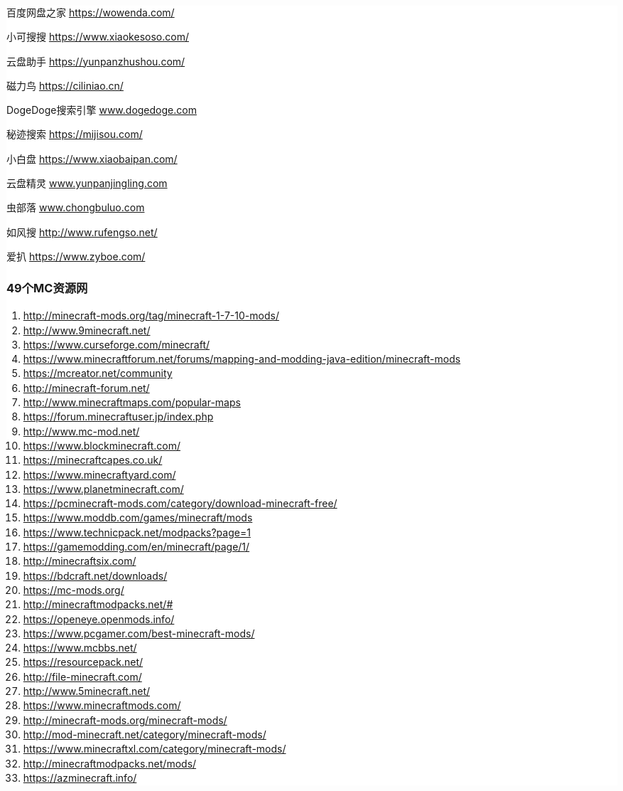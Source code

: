 百度网盘之家
https://wowenda.com/

小可搜搜
https://www.xiaokesoso.com/

云盘助手
https://yunpanzhushou.com/

磁力鸟
https://ciliniao.cn/

DogeDoge搜索引擎
www.dogedoge.com 

秘迹搜索
https://mijisou.com/ 

小白盘
https://www.xiaobaipan.com/

云盘精灵
www.yunpanjingling.com 

虫部落
www.chongbuluo.com 

如风搜
http://www.rufengso.net/ 

爱扒
https://www.zyboe.com/

### 49个MC资源网

1. http://minecraft-mods.org/tag/minecraft-1-7-10-mods/
2. http://www.9minecraft.net/
3. https://www.curseforge.com/minecraft/
4. https://www.minecraftforum.net/forums/mapping-and-modding-java-edition/minecraft-mods
5. https://mcreator.net/community
6. http://minecraft-forum.net/
7. http://www.minecraftmaps.com/popular-maps
8. https://forum.minecraftuser.jp/index.php
9. http://www.mc-mod.net/
10. https://www.blockminecraft.com/
11. https://minecraftcapes.co.uk/
12. https://www.minecraftyard.com/
13. https://www.planetminecraft.com/
14. https://pcminecraft-mods.com/category/download-minecraft-free/
15. https://www.moddb.com/games/minecraft/mods
16. https://www.technicpack.net/modpacks?page=1
17. https://gamemodding.com/en/minecraft/page/1/
18. http://minecraftsix.com/
19. https://bdcraft.net/downloads/
20. https://mc-mods.org/
21. http://minecraftmodpacks.net/#
22. https://openeye.openmods.info/
23. https://www.pcgamer.com/best-minecraft-mods/
24. https://www.mcbbs.net/
25. https://resourcepack.net/
26. http://file-minecraft.com/
27. http://www.5minecraft.net/
28. https://www.minecraftmods.com/
29. http://minecraft-mods.org/minecraft-mods/
30. http://mod-minecraft.net/category/minecraft-mods/
31. https://www.minecraftxl.com/category/minecraft-mods/
32. http://minecraftmodpacks.net/mods/
33. https://azminecraft.info/